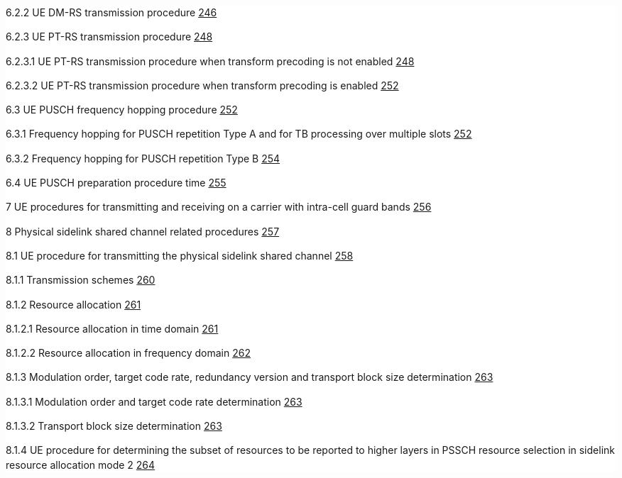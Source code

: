 6.2.2 UE DM-RS transmission procedure
[246](#ue-dm-rs-transmission-procedure)

6.2.3 UE PT-RS transmission procedure
[248](#ue-pt-rs-transmission-procedure)

6.2.3.1 UE PT-RS transmission procedure when transform precoding is not
enabled
[248](#ue-pt-rs-transmission-procedure-when-transform-precoding-is-not-enabled)

6.2.3.2 UE PT-RS transmission procedure when transform precoding is
enabled
[252](#ue-pt-rs-transmission-procedure-when-transform-precoding-is-enabled)

6.3 UE PUSCH frequency hopping procedure
[252](#ue-pusch-frequency-hopping-procedure)

6.3.1 Frequency hopping for PUSCH repetition Type A and for TB
processing over multiple slots
[252](#frequency-hopping-for-pusch-repetition-type-a-and-for-tb-processing-over-multiple-slots)

6.3.2 Frequency hopping for PUSCH repetition Type B
[254](#frequency-hopping-for-pusch-repetition-type-b)

6.4 UE PUSCH preparation procedure time
[255](#ue-pusch-preparation-procedure-time)

7 UE procedures for transmitting and receiving on a carrier with
intra-cell guard bands
[256](#ue-procedures-for-transmitting-and-receiving-on-a-carrier-with-intra-cell-guard-bands)

8 Physical sidelink shared channel related procedures
[257](#physical-sidelink-shared-channel-related-procedures)

8.1 UE procedure for transmitting the physical sidelink shared channel
[258](#ue-procedure-for-transmitting-the-physical-sidelink-shared-channel)

8.1.1 Transmission schemes [260](#transmission-schemes-2)

8.1.2 Resource allocation [261](#resource-allocation-2)

8.1.2.1 Resource allocation in time domain
[261](#resource-allocation-in-time-domain-2)

8.1.2.2 Resource allocation in frequency domain
[262](#resource-allocation-in-frequency-domain-2)

8.1.3 Modulation order, target code rate, redundancy version and
transport block size determination
[263](#modulation-order-target-code-rate-redundancy-version-and-transport-block-size-determination-1)

8.1.3.1 Modulation order and target code rate determination
[263](#modulation-order-and-target-code-rate-determination-2)

8.1.3.2 Transport block size determination
[263](#transport-block-size-determination-2)

8.1.4 UE procedure for determining the subset of resources to be
reported to higher layers in PSSCH resource selection in sidelink
resource allocation mode 2
[264](#ue-procedure-for-determining-the-subset-of-resources-to-be-reported-to-higher-layers-in-pssch-resource-selection-in-sidelink-resource-allocation-mode-2)
